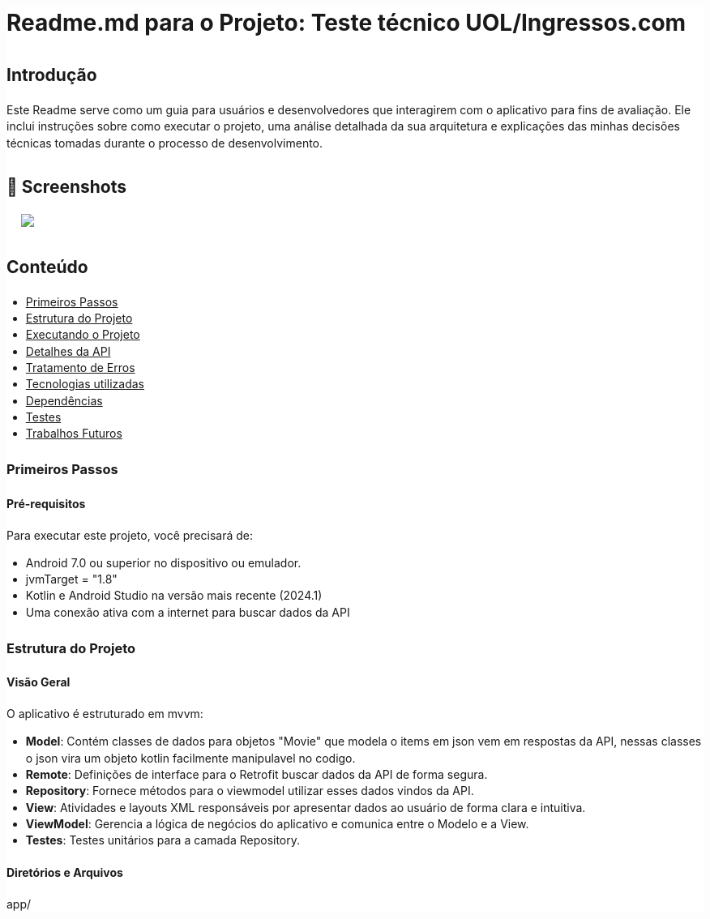 # Readme.md para o Projeto: Teste técnico UOL/Ingressos.com

## Introdução
Este Readme serve como um guia para usuários e desenvolvedores que interagirem com o aplicativo para fins de avaliação. Ele inclui instruções sobre como executar o projeto, uma análise detalhada da sua arquitetura e explicações das minhas decisões técnicas tomadas durante o processo de desenvolvimento.
## :camera_flash: Screenshots
<img src="ingressoscom\app\src\main\res\drawable\img_1.png" width="260" alt=""/>
&emsp;<img src="ingressoscom\app\src\main\res\drawable\img_2.png" width="260">

## Conteúdo
- [Primeiros Passos](#primeiros-passos)
- [Estrutura do Projeto](#estrutura-do-projeto)
- [Executando o Projeto](#executando-o-projeto)
- [Detalhes da API](#detalhes-da-api)
- [Tratamento de Erros](#tratamento-de-erros)
- [Tecnologias utilizadas](#tecnologias-utilizadas)
- [Dependências](#dependências-e-tomada-de-decisão)
- [Testes](#testes)
- [Trabalhos Futuros](#trabalhos-futuros)

### Primeiros Passos
#### Pré-requisitos
Para executar este projeto, você precisará de:
- Android 7.0 ou superior no dispositivo ou emulador.
- jvmTarget = "1.8"
- Kotlin e Android Studio na versão mais recente (2024.1)
- Uma conexão ativa com a internet para buscar dados da API

### Estrutura do Projeto
#### Visão Geral
O aplicativo é estruturado em mvvm:
- **Model**: Contém classes de dados para objetos "Movie" que modela o items em json vem em respostas da API, nessas classes o json vira um objeto kotlin facilmente manipulavel no codigo.
- **Remote**: Definições de interface para o Retrofit buscar dados da API de forma segura.
- **Repository**: Fornece métodos para o viewmodel utilizar esses dados vindos da API.
- **View**: Atividades e layouts XML responsáveis por apresentar dados ao usuário de forma clara e intuitiva.
- **ViewModel**: Gerencia a lógica de negócios do aplicativo e comunica entre o Modelo e a View.
- **Testes**: Testes unitários para a camada Repository.

#### Diretórios e Arquivos
app/
